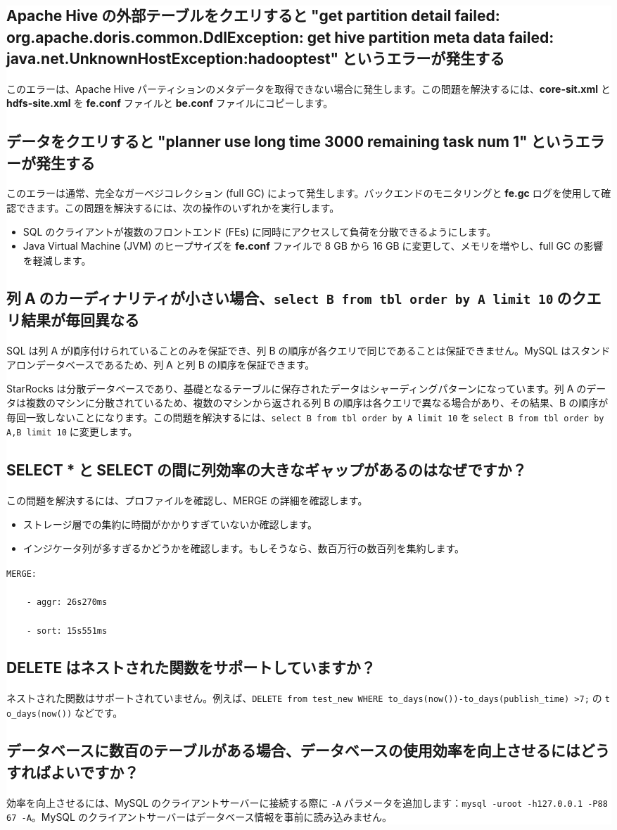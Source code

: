 ## Apache Hive の外部テーブルをクエリすると "get partition detail failed: org.apache.doris.common.DdlException: get hive partition meta data failed: java.net.UnknownHostException:hadooptest" というエラーが発生する

このエラーは、Apache Hive パーティションのメタデータを取得できない場合に発生します。この問題を解決するには、**core-sit.xml** と **hdfs-site.xml** を **fe.conf** ファイルと **be.conf** ファイルにコピーします。

## データをクエリすると "planner use long time 3000 remaining task num 1" というエラーが発生する

このエラーは通常、完全なガーベジコレクション (full GC) によって発生します。バックエンドのモニタリングと **fe.gc** ログを使用して確認できます。この問題を解決するには、次の操作のいずれかを実行します。

- SQL のクライアントが複数のフロントエンド (FEs) に同時にアクセスして負荷を分散できるようにします。
- Java Virtual Machine (JVM) のヒープサイズを **fe.conf** ファイルで 8 GB から 16 GB に変更して、メモリを増やし、full GC の影響を軽減します。

## 列 A のカーディナリティが小さい場合、`select B from tbl order by A limit 10` のクエリ結果が毎回異なる

SQL は列 A が順序付けられていることのみを保証でき、列 B の順序が各クエリで同じであることは保証できません。MySQL はスタンドアロンデータベースであるため、列 A と列 B の順序を保証できます。

StarRocks は分散データベースであり、基礎となるテーブルに保存されたデータはシャーディングパターンになっています。列 A のデータは複数のマシンに分散されているため、複数のマシンから返される列 B の順序は各クエリで異なる場合があり、その結果、B の順序が毎回一致しないことになります。この問題を解決するには、`select B from tbl order by A limit 10` を `select B from tbl order by A,B limit 10` に変更します。

## SELECT * と SELECT の間に列効率の大きなギャップがあるのはなぜですか？

この問題を解決するには、プロファイルを確認し、MERGE の詳細を確認します。

- ストレージ層での集約に時間がかかりすぎていないか確認します。

- インジケータ列が多すぎるかどうかを確認します。もしそうなら、数百万行の数百列を集約します。

```plaintext
MERGE:

    - aggr: 26s270ms

    - sort: 15s551ms
```

## DELETE はネストされた関数をサポートしていますか？

ネストされた関数はサポートされていません。例えば、`DELETE from test_new WHERE to_days(now())-to_days(publish_time) >7;` の `to_days(now())` などです。

## データベースに数百のテーブルがある場合、データベースの使用効率を向上させるにはどうすればよいですか？

効率を向上させるには、MySQL のクライアントサーバーに接続する際に `-A` パラメータを追加します：`mysql -uroot -h127.0.0.1 -P8867 -A`。MySQL のクライアントサーバーはデータベース情報を事前に読み込みません。
